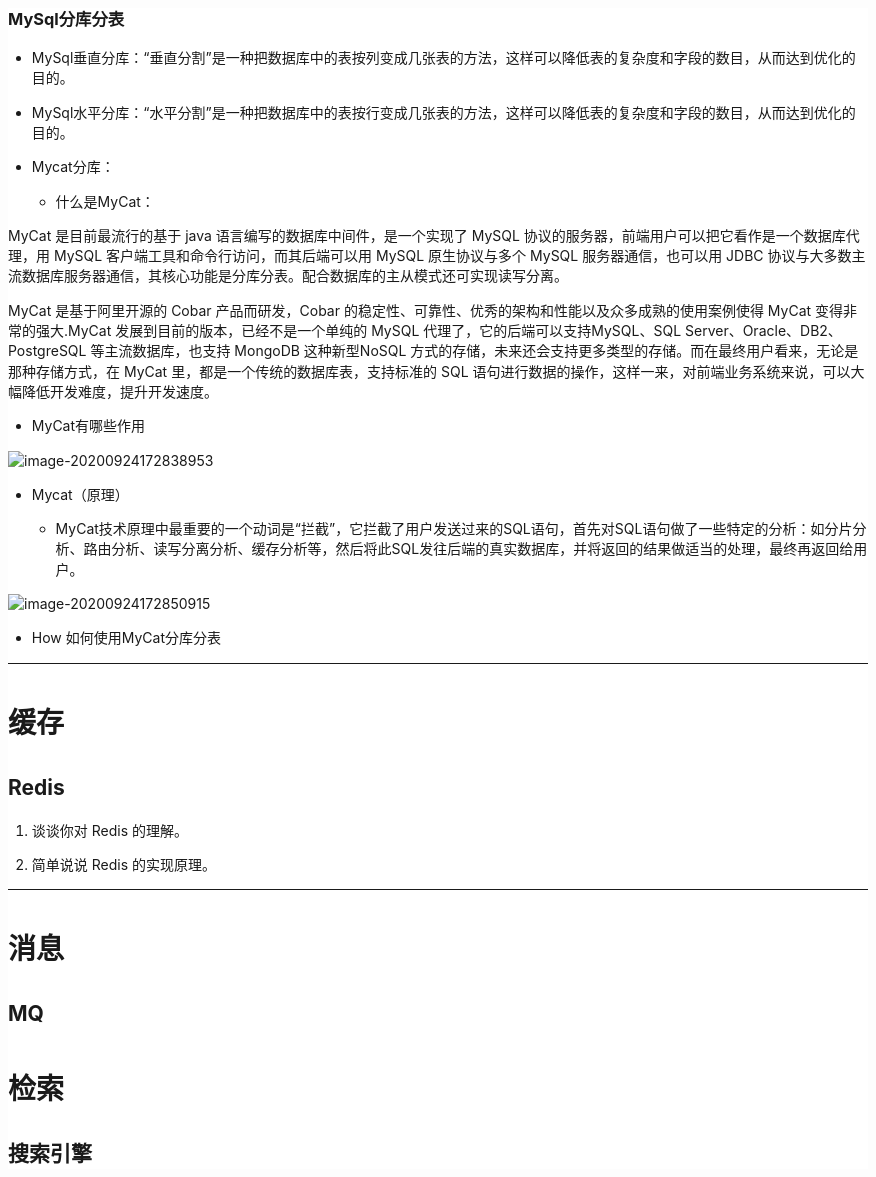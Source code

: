 ### MySql分库分表

- MySql垂直分库：“垂直分割”是一种把数据库中的表按列变成几张表的方法，这样可以降低表的复杂度和字段的数目，从而达到优化的目的。

- MySql水平分库：“水平分割”是一种把数据库中的表按行变成几张表的方法，这样可以降低表的复杂度和字段的数目，从而达到优化的目的。

- Mycat分库：

    - 什么是MyCat：

MyCat 是目前最流行的基于 java 语言编写的数据库中间件，是一个实现了 MySQL 协议的服务器，前端用户可以把它看作是一个数据库代理，用 MySQL 客户端工具和命令行访问，而其后端可以用 MySQL 原生协议与多个 MySQL 服务器通信，也可以用 JDBC 协议与大多数主流数据库服务器通信，其核心功能是分库分表。配合数据库的主从模式还可实现读写分离。

MyCat 是基于阿里开源的 Cobar 产品而研发，Cobar 的稳定性、可靠性、优秀的架构和性能以及众多成熟的使用案例使得 MyCat 变得非常的强大.MyCat 发展到目前的版本，已经不是一个单纯的 MySQL 代理了，它的后端可以支持MySQL、SQL Server、Oracle、DB2、PostgreSQL 等主流数据库，也支持 MongoDB 这种新型NoSQL 方式的存储，未来还会支持更多类型的存储。而在最终用户看来，无论是那种存储方式，在 MyCat 里，都是一个传统的数据库表，支持标准的 SQL 语句进行数据的操作，这样一来，对前端业务系统来说，可以大幅降低开发难度，提升开发速度。

- MyCat有哪些作用

![image-20200924172838953](C:\Users\15715\AppData\Roaming\Typora\typora-user-images\image-20200924172838953.png)

- Mycat（原理）

    - MyCat技术原理中最重要的一个动词是“拦截”，它拦截了用户发送过来的SQL语句，首先对SQL语句做了一些特定的分析：如分片分析、路由分析、读写分离分析、缓存分析等，然后将此SQL发往后端的真实数据库，并将返回的结果做适当的处理，最终再返回给用户。

![image-20200924172850915](C:\Users\15715\AppData\Roaming\Typora\typora-user-images\image-20200924172850915.png)

- How 如何使用MyCat分库分表




******

# 缓存

## Redis

1. 谈谈你对 Redis 的理解。

2. 简单说说 Redis 的实现原理。
******

# 消息

## MQ

# 检索

## 搜索引擎
